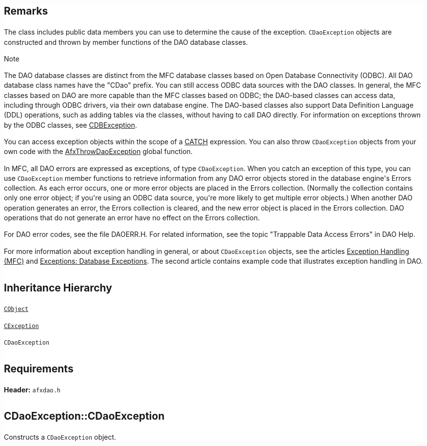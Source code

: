 ## Remarks

The class includes public data members you can use to determine the cause of the exception. `CDaoException` objects are constructed and thrown by member functions of the DAO database classes.

> [!NOTE]
> The DAO database classes are distinct from the MFC database classes based on Open Database Connectivity (ODBC). All DAO database class names have the "CDao" prefix. You can still access ODBC data sources with the DAO classes. In general, the MFC classes based on DAO are more capable than the MFC classes based on ODBC; the DAO-based classes can access data, including through ODBC drivers, via their own database engine. The DAO-based classes also support Data Definition Language (DDL) operations, such as adding tables via the classes, without having to call DAO directly. For information on exceptions thrown by the ODBC classes, see [CDBException](../../mfc/reference/cdbexception-class.md).

You can access exception objects within the scope of a [CATCH](../../mfc/reference/exception-processing.md#catch) expression. You can also throw `CDaoException` objects from your own code with the [AfxThrowDaoException](../../mfc/reference/exception-processing.md#afxthrowdaoexception) global function.

In MFC, all DAO errors are expressed as exceptions, of type `CDaoException`. When you catch an exception of this type, you can use `CDaoException` member functions to retrieve information from any DAO error objects stored in the database engine's Errors collection. As each error occurs, one or more error objects are placed in the Errors collection. (Normally the collection contains only one error object; if you're using an ODBC data source, you're more likely to get multiple error objects.) When another DAO operation generates an error, the Errors collection is cleared, and the new error object is placed in the Errors collection. DAO operations that do not generate an error have no effect on the Errors collection.

For DAO error codes, see the file DAOERR.H. For related information, see the topic "Trappable Data Access Errors" in DAO Help.

For more information about exception handling in general, or about `CDaoException` objects, see the articles [Exception Handling (MFC)](../../mfc/exception-handling-in-mfc.md) and [Exceptions: Database Exceptions](../../mfc/exceptions-database-exceptions.md). The second article contains example code that illustrates exception handling in DAO.

## Inheritance Hierarchy

[`CObject`](../../mfc/reference/cobject-class.md)

[`CException`](../../mfc/reference/cexception-class.md)

`CDaoException`

## Requirements

**Header:** `afxdao.h`

## <a name="cdaoexception"></a> CDaoException::CDaoException

Constructs a `CDaoException` object.
